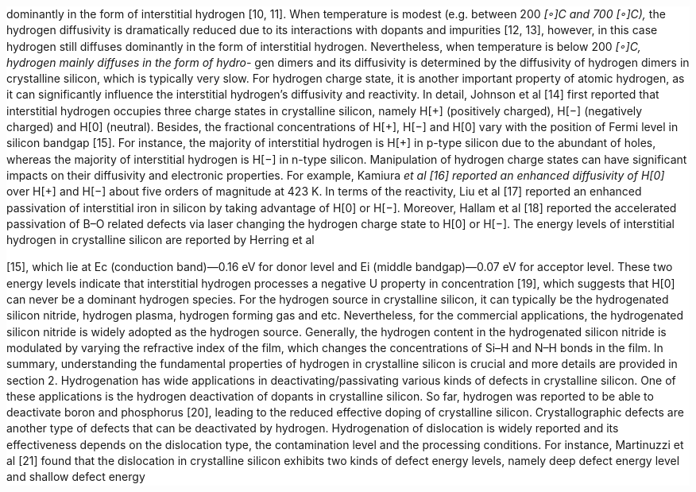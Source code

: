 
dominantly in the form of interstitial hydrogen [10, 11]. When
temperature is modest (e.g. between 200 _[◦]C and 700_ _[◦]C),_
the hydrogen diffusivity is dramatically reduced due to its
interactions with dopants and impurities [12, 13], however,
in this case hydrogen still diffuses dominantly in the form
of interstitial hydrogen. Nevertheless, when temperature is
below 200 _[◦]C, hydrogen mainly diffuses in the form of hydro-_
gen dimers and its diffusivity is determined by the diffusivity
of hydrogen dimers in crystalline silicon, which is typically
very slow. For hydrogen charge state, it is another important
property of atomic hydrogen, as it can significantly influence
the interstitial hydrogen’s diffusivity and reactivity. In detail,
Johnson et al [14] first reported that interstitial hydrogen occupies three charge states in crystalline silicon, namely H[+] (positively charged), H[−] (negatively charged) and H[0] (neutral).
Besides, the fractional concentrations of H[+], H[−] and H[0] vary
with the position of Fermi level in silicon bandgap [15]. For
instance, the majority of interstitial hydrogen is H[+] in p-type
silicon due to the abundant of holes, whereas the majority of
interstitial hydrogen is H[−] in n-type silicon. Manipulation of
hydrogen charge states can have significant impacts on their
diffusivity and electronic properties. For example, Kamiura
_et al [16] reported an enhanced diffusivity of H[0]_ over H[+] and
H[−] about five orders of magnitude at 423 K. In terms of the
reactivity, Liu et al [17] reported an enhanced passivation of
interstitial iron in silicon by taking advantage of H[0] or H[−].
Moreover, Hallam et al [18] reported the accelerated passivation of B–O related defects via laser changing the hydrogen charge state to H[0] or H[−]. The energy levels of interstitial
hydrogen in crystalline silicon are reported by Herring et al

[15], which lie at Ec (conduction band)—0.16 eV for donor
level and Ei (middle bandgap)—0.07 eV for acceptor level.
These two energy levels indicate that interstitial hydrogen processes a negative U property in concentration [19], which
suggests that H[0] can never be a dominant hydrogen species.
For the hydrogen source in crystalline silicon, it can typically
be the hydrogenated silicon nitride, hydrogen plasma, hydrogen forming gas and etc. Nevertheless, for the commercial
applications, the hydrogenated silicon nitride is widely adopted as the hydrogen source. Generally, the hydrogen content
in the hydrogenated silicon nitride is modulated by varying
the refractive index of the film, which changes the concentrations of Si–H and N–H bonds in the film. In summary, understanding the fundamental properties of hydrogen in crystalline
silicon is crucial and more details are provided in section 2.
Hydrogenation has wide applications in deactivating/passivating various kinds of defects in crystalline silicon. One
of these applications is the hydrogen deactivation of dopants
in crystalline silicon. So far, hydrogen was reported to be
able to deactivate boron and phosphorus [20], leading to
the reduced effective doping of crystalline silicon. Crystallographic defects are another type of defects that can be deactivated by hydrogen. Hydrogenation of dislocation is widely
reported and its effectiveness depends on the dislocation type,
the contamination level and the processing conditions. For
instance, Martinuzzi et al [21] found that the dislocation in
crystalline silicon exhibits two kinds of defect energy levels,
namely deep defect energy level and shallow defect energy
